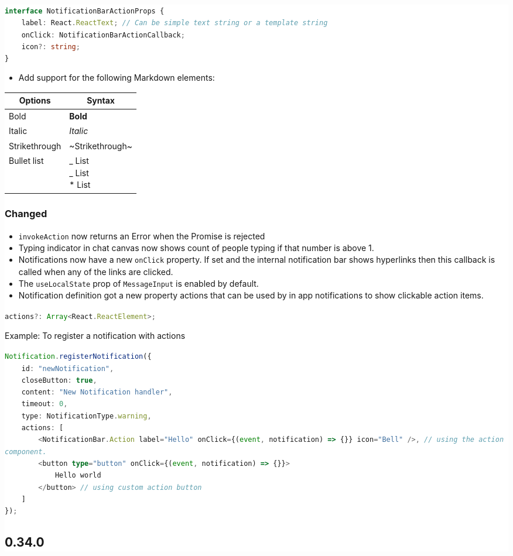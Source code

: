 ```typescript
interface NotificationBarActionProps {
    label: React.ReactText; // Can be simple text string or a template string
    onClick: NotificationBarActionCallback;
    icon?: string;
}
```

-   Add support for the following Markdown elements:

| Options       | Syntax                      |
| ------------- | --------------------------- |
| Bold          | **Bold**                    |
| Italic        | _Italic_                    |
| Strikethrough | ~Strikethrough~             |
| Bullet list   | _ List<br>_ List<br>\* List |

### Changed

-   `invokeAction` now returns an Error when the Promise is rejected
-   Typing indicator in chat canvas now shows count of people typing if that number is above 1.
-   Notifications now have a new `onClick` property. If set and the internal notification bar shows hyperlinks then this callback is called when any of the links are clicked.
-   The `useLocalState` prop of `MessageInput` is enabled by default.
-   Notification definition got a new property actions that can be used by in app notifications to show clickable action items.

```typescript
actions?: Array<React.ReactElement>;
```

Example:
To register a notification with actions

```typescript
Notification.registerNotification({
    id: "newNotification",
    closeButton: true,
    content: "New Notification handler",
    timeout: 0,
    type: NotificationType.warning,
    actions: [
        <NotificationBar.Action label="Hello" onClick={(event, notification) => {}} icon="Bell" />, // using the action component.
        <button type="button" onClick={(event, notification) => {}}>
            Hello world
        </button> // using custom action button
    ]
});
```

## 0.34.0
